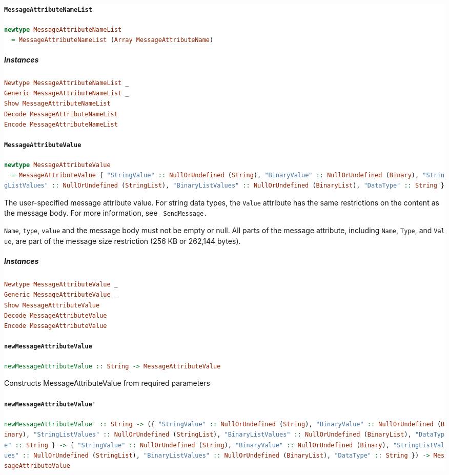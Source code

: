 #### `MessageAttributeNameList`

``` purescript
newtype MessageAttributeNameList
  = MessageAttributeNameList (Array MessageAttributeName)
```

##### Instances
``` purescript
Newtype MessageAttributeNameList _
Generic MessageAttributeNameList _
Show MessageAttributeNameList
Decode MessageAttributeNameList
Encode MessageAttributeNameList
```

#### `MessageAttributeValue`

``` purescript
newtype MessageAttributeValue
  = MessageAttributeValue { "StringValue" :: NullOrUndefined (String), "BinaryValue" :: NullOrUndefined (Binary), "StringListValues" :: NullOrUndefined (StringList), "BinaryListValues" :: NullOrUndefined (BinaryList), "DataType" :: String }
```

<p>The user-specified message attribute value. For string data types, the <code>Value</code> attribute has the same restrictions on the content as the message body. For more information, see <code> <a>SendMessage</a>.</code> </p> <p> <code>Name</code>, <code>type</code>, <code>value</code> and the message body must not be empty or null. All parts of the message attribute, including <code>Name</code>, <code>Type</code>, and <code>Value</code>, are part of the message size restriction (256 KB or 262,144 bytes).</p>

##### Instances
``` purescript
Newtype MessageAttributeValue _
Generic MessageAttributeValue _
Show MessageAttributeValue
Decode MessageAttributeValue
Encode MessageAttributeValue
```

#### `newMessageAttributeValue`

``` purescript
newMessageAttributeValue :: String -> MessageAttributeValue
```

Constructs MessageAttributeValue from required parameters

#### `newMessageAttributeValue'`

``` purescript
newMessageAttributeValue' :: String -> ({ "StringValue" :: NullOrUndefined (String), "BinaryValue" :: NullOrUndefined (Binary), "StringListValues" :: NullOrUndefined (StringList), "BinaryListValues" :: NullOrUndefined (BinaryList), "DataType" :: String } -> { "StringValue" :: NullOrUndefined (String), "BinaryValue" :: NullOrUndefined (Binary), "StringListValues" :: NullOrUndefined (StringList), "BinaryListValues" :: NullOrUndefined (BinaryList), "DataType" :: String }) -> MessageAttributeValue
```
